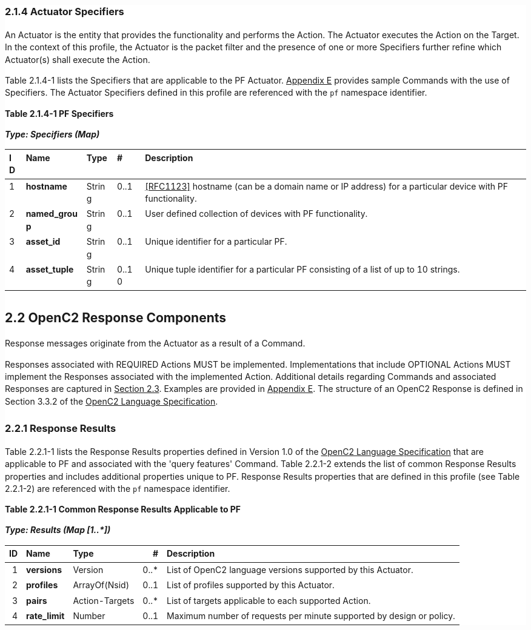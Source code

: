 

### 2.1.4 Actuator Specifiers
An Actuator is the entity that provides the functionality and performs the Action. The Actuator executes the Action on the Target. In the context of this profile, the Actuator is the packet filter and the presence of one or more Specifiers further refine which Actuator(s) shall execute the Action.

Table 2.1.4-1 lists the Specifiers that are applicable to the PF Actuator. [Appendix E](#appendix-e-sample-commands) provides sample Commands with the use of Specifiers. The Actuator Specifiers defined in this profile are referenced with the `pf` namespace identifier.

**Table 2.1.4-1 PF Specifiers**

**_Type: Specifiers (Map)_**

| ID | Name | Type | # | Description |
| :--- | :--- | :--- | :--- | :--- |
| 1 | **hostname** | String | 0..1 | [[RFC1123]](#rfc1123) hostname (can be a domain name or IP address) for a particular device with PF functionality. |
| 2 | **named_group** | String | 0..1 | User defined collection of devices with PF functionality. |
| 3 | **asset_id** | String | 0..1 | Unique identifier for a particular PF. |
| 4 | **asset_tuple** | String | 0..10 | Unique tuple identifier for a particular PF consisting of a list of up to 10 strings. |


## 2.2 OpenC2 Response Components
Response messages originate from the Actuator as a result of a Command.

Responses associated with REQUIRED Actions MUST be implemented. Implementations that include OPTIONAL Actions MUST implement the Responses associated with the implemented Action. Additional details regarding Commands and associated Responses are captured in [Section 2.3](#23-openc2-commands). Examples are provided in [Appendix E](#appendix-e-sample-commands). The structure of an OpenC2 Response is defined in Section 3.3.2 of the [OpenC2 Language Specification](#openc2-lang-v10).

### 2.2.1 Response Results 

Table 2.2.1-1 lists the Response Results properties defined in Version 1.0 of the [OpenC2 Language Specification](#openc2-lang-v10) that are applicable to PF and associated with the 'query features' Command. Table 2.2.1-2 extends the list of common Response Results properties and includes additional properties unique to PF. Response Results properties that are defined in this profile (see Table 2.2.1-2) are referenced with the `pf` namespace identifier.

**Table 2.2.1-1 Common Response Results Applicable to PF**

**_Type: Results (Map [1..*])_**

| ID | Name | Type | # | Description |
| ---: | :--- | :--- | ---: | :--- |
| 1 | **versions** | Version | 0..* | List of OpenC2 language versions supported by this Actuator. |
| 2 | **profiles** | ArrayOf(Nsid) | 0..1 | List of profiles supported by this Actuator. |
| 3 | **pairs** | Action-Targets | 0..* | List of targets applicable to each supported Action. |
| 4 | **rate_limit** | Number | 0..1 | Maximum number of requests per minute supported by design or policy. |
